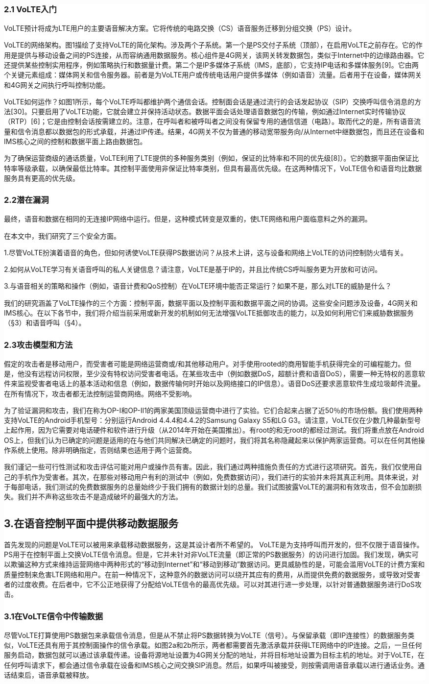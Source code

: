 ### 2.1 VoLTE入门

VoLTE预计将成为LTE用户的主要语音解决方案。它将传统的电路交换（CS）语音服务迁移到分组交换（PS）设计。

VoLTE的网络架构。图1描绘了支持VoLTE的简化架构。涉及两个子系统。第一个是PS交付子系统（顶部），在启用VoLTE之前存在。它的作用是提供与移动设备之间的PS连接，从而容纳通用数据服务。核心组件是4G网关，该网关转发数据包，类似于Internet中的边缘路由器。它还提供某些控制实用程序，例如策略执行和数据量计费。第二个是IP多媒体子系统（IMS，底部），它支持IP电话和多媒体服务[9]。它由两个关键元素组成：媒体网关和信令服务器。前者是为VoLTE用户或传统电话用户提供多媒体（例如语音）流量。后者用于在设备，媒体网关和4G网关之间执行呼叫控制功能。

VoLTE如何运作？如图1所示，每个VoLTE呼叫都维护两个通信会话。控制面会话是通过流行的会话发起协议（SIP）交换呼叫信令消息的方法[30]。只要启用了VoLTE功能，它就会建立并保持活动状态。数据平面会话处理语音数据包的传输，例如通过Internet实时传输协议（RTP）[6]；它是由控制会话按需建立的。注意，在呼叫者和被呼叫者之间没有保留专用的通信信道（电路）。取而代之的是，所有语音流量和信令消息都以数据包的形式承载，并通过IP传递。结果，4G网关不仅为普通的移动宽带服务向/从Internet中继数据包，而且还在设备和IMS核心之间的控制和数据平面上路由数据包。

为了确保运营商级的通话质量，VoLTE利用了LTE提供的多种服务类别（例如，保证的比特率和不同的优先级[8]）。它的数据平面由保证比特率等级承载，以确保最低比特率。其控制平面使用非保证比特率类别，但具有最高优先级。在这两种情况下，VoLTE信令和语音均比数据服务具有更高的优先级。

### 2.2潜在漏洞

最终，语音和数据在相同的无连接IP网络中运行。但是，这种模式转变是双重的，使LTE网络和用户面临意料之外的漏洞。

在本文中，我们研究了三个安全方面。

1.尽管VoLTE扮演着语音的角色，但如何诱使VoLTE获得PS数据访问？从技术上讲，这与设备和网络上VoLTE的访问控制防火墙有关。

2.如何从VoLTE学习有关语音呼叫的私人关键信息？请注意，VoLTE是基于IP的，并且比传统CS呼叫服务更为开放和可访问。

3.与语音相关的策略和操作（例如，语音计费和QoS控制）在VoLTE环境中能否正常运行？如果不是，那么对LTE的威胁是什么？

我们的研究涵盖了VoLTE操作的三个方面：控制平面，数据平面以及控制平面和数据平面之间的协调。这些安全问题涉及设备，4G网关和IMS核心。在以下各节中，我们将介绍当前采用或新开发的机制如何无法增强VoLTE抵御攻击的能力，以及如何利用它们来威胁数据服务（§3）和语音呼叫（§4）。

### 2.3攻击模型和方法

假定的攻击者是移动用户，而受害者可能是网络运营商或/和其他移动用户。对手使用rooted的商用智能手机获得完全的可编程能力。但是，他没有远程访问权限，至少没有特权访问受害者电话。在某些攻击中（例如数据DoS，超额计费和语音DoS），需要一种无特权的恶意软件来监视受害者电话上的基本活动和信息（例如，数据传输何时开始以及网络接口的IP信息）。语音DoS还要求恶意软件生成垃圾邮件流量。在所有情况下，攻击者都无法控制运营商网络。网络不受影响。

为了验证漏洞和攻击，我们在称为OP-I和OP-II1的两家美国顶级运营商中进行了实验。它们合起来占据了近50％的市场份额。我们使用两种支持VoLTE的Android手机型号：分别运行Android 4.4.4和4.4.2的Samsung Galaxy S5和LG G3。请注意，VoLTE仅在少数几种最新型号上起作用，因为它需要对电话硬件和软件进行升级（从2014年开始在美国推出）。有root的和无root的都经过测试。我们将重点放在Android OS上，但我们认为已确定的问题是适用的在与他们共同解决已确定的问题时，我们将其名称隐藏起来以保护两家运营商。可以在任何其他操作系统上使用。除非明确指定，否则结果也适用于两个运营商。

我们谨记一些可行性测试和攻击评估可能对用户或操作员有害。因此，我们通过两种措施负责任的方式进行这项研究。首先，我们仅使用自己的手机作为受害者。其次，在那些对移动用户有利的测试中（例如，免费数据访问），我们进行的实验并未将其真正利用。具体来说，对于每部电话，我们测试的免费数据服务的总量始终少于我们拥有的数据计划的总量。我们试图披露VoLTE的漏洞和有效攻击，但不会加剧损失。我们并不声称这些攻击不是造成破坏的最强大的方法。

## 3.在语音控制平面中提供移动数据服务

首先发现的问题是VoLTE可以被用来承载移动数据服务，这是其设计者所不希望的。 VoLTE是为支持呼叫而开发的，但不仅限于语音操作。 PS用于在控制平面上交换VoLTE信令消息。但是，它并未针对非VoLTE流量（即正常的PS数据服务）的访问进行加固。我们发现，确实可以欺骗这种方式来维持运营网络中两种形式的“移动到Internet”和“移动到移动”数据访问。更具威胁性的是，可能会滥用VoLTE的计费方案和质量控制来危害LTE网络和用户。在前一种情况下，这种意外的数据访问可以绕开其应有的费用，从而提供免费的数据服务，或导致对受害者的过度收费。在后者中，它不公正地获得了分配给VoLTE信令的最高优先级。可以对其进行进一步处理，以针对普通数据服务进行DoS攻击。

### 3.1在VoLTE信令中传输数据

尽管VoLTE打算使用PS数据包来承载信令消息，但是从不禁止将PS数据转换为VoLTE（信号）。与保留承载（即IP连接性）的数据服务类似，VoLTE还具有用于其控制面操作的信令承载。如图2a和2b所示，两者都需要首先激活承载并获得LTE网络中的IP连接。之后，一旦任何服务启动，数据包就可以通过该承载传递。设备将源地址设置为4G网关分配的地址，并将目标地址设置为目标主机的地址。对于VoLTE，在任何呼叫请求下，都会通过信令承载在设备和IMS核心之间交换SIP消息。然后，如果呼叫被接受，则按需调用语音承载以进行通话业务。通话结束后，语音承载被释放。
